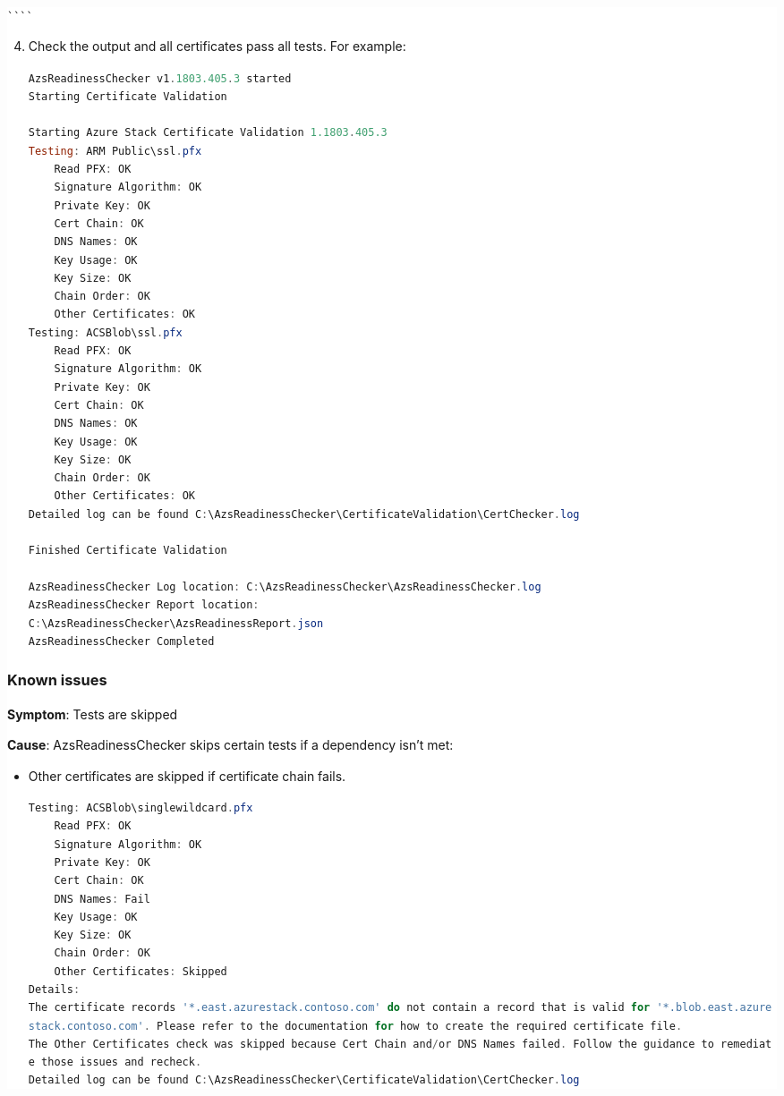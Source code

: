    ````

4. Check the output and all certificates pass all tests. For example:

    ````PowerShell
    AzsReadinessChecker v1.1803.405.3 started
    Starting Certificate Validation

    Starting Azure Stack Certificate Validation 1.1803.405.3
    Testing: ARM Public\ssl.pfx
        Read PFX: OK
        Signature Algorithm: OK
        Private Key: OK
        Cert Chain: OK
        DNS Names: OK
        Key Usage: OK
        Key Size: OK
        Chain Order: OK
        Other Certificates: OK
    Testing: ACSBlob\ssl.pfx
        Read PFX: OK
        Signature Algorithm: OK
        Private Key: OK
        Cert Chain: OK
        DNS Names: OK
        Key Usage: OK
        Key Size: OK
        Chain Order: OK
        Other Certificates: OK
    Detailed log can be found C:\AzsReadinessChecker\CertificateValidation\CertChecker.log

    Finished Certificate Validation

    AzsReadinessChecker Log location: C:\AzsReadinessChecker\AzsReadinessChecker.log
    AzsReadinessChecker Report location: 
    C:\AzsReadinessChecker\AzsReadinessReport.json
    AzsReadinessChecker Completed
    ````

### Known issues

**Symptom**: Tests are skipped

**Cause**: AzsReadinessChecker skips certain tests if a dependency isn’t met:

 - Other certificates are skipped if certificate chain fails.

    ````PowerShell  
    Testing: ACSBlob\singlewildcard.pfx
        Read PFX: OK
        Signature Algorithm: OK
        Private Key: OK
        Cert Chain: OK
        DNS Names: Fail
        Key Usage: OK
        Key Size: OK
        Chain Order: OK
        Other Certificates: Skipped
    Details:
    The certificate records '*.east.azurestack.contoso.com' do not contain a record that is valid for '*.blob.east.azurestack.contoso.com'. Please refer to the documentation for how to create the required certificate file.
    The Other Certificates check was skipped because Cert Chain and/or DNS Names failed. Follow the guidance to remediate those issues and recheck. 
    Detailed log can be found C:\AzsReadinessChecker\CertificateValidation\CertChecker.log
